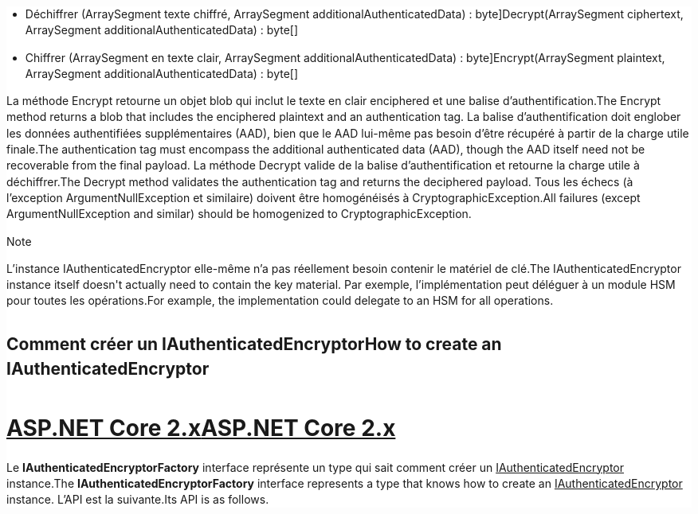 * <span data-ttu-id="a7da8-110">Déchiffrer (ArraySegment<byte> texte chiffré, ArraySegment<byte> additionalAuthenticatedData) : byte]</span><span class="sxs-lookup"><span data-stu-id="a7da8-110">Decrypt(ArraySegment<byte> ciphertext, ArraySegment<byte> additionalAuthenticatedData) : byte[]</span></span>

* <span data-ttu-id="a7da8-111">Chiffrer (ArraySegment<byte> en texte clair, ArraySegment<byte> additionalAuthenticatedData) : byte]</span><span class="sxs-lookup"><span data-stu-id="a7da8-111">Encrypt(ArraySegment<byte> plaintext, ArraySegment<byte> additionalAuthenticatedData) : byte[]</span></span>

<span data-ttu-id="a7da8-112">La méthode Encrypt retourne un objet blob qui inclut le texte en clair enciphered et une balise d’authentification.</span><span class="sxs-lookup"><span data-stu-id="a7da8-112">The Encrypt method returns a blob that includes the enciphered plaintext and an authentication tag.</span></span> <span data-ttu-id="a7da8-113">La balise d’authentification doit englober les données authentifiées supplémentaires (AAD), bien que le AAD lui-même pas besoin d’être récupéré à partir de la charge utile finale.</span><span class="sxs-lookup"><span data-stu-id="a7da8-113">The authentication tag must encompass the additional authenticated data (AAD), though the AAD itself need not be recoverable from the final payload.</span></span> <span data-ttu-id="a7da8-114">La méthode Decrypt valide de la balise d’authentification et retourne la charge utile à déchiffrer.</span><span class="sxs-lookup"><span data-stu-id="a7da8-114">The Decrypt method validates the authentication tag and returns the deciphered payload.</span></span> <span data-ttu-id="a7da8-115">Tous les échecs (à l’exception ArgumentNullException et similaire) doivent être homogénéisés à CryptographicException.</span><span class="sxs-lookup"><span data-stu-id="a7da8-115">All failures (except ArgumentNullException and similar) should be homogenized to CryptographicException.</span></span>

> [!NOTE]
> <span data-ttu-id="a7da8-116">L’instance IAuthenticatedEncryptor elle-même n’a pas réellement besoin contenir le matériel de clé.</span><span class="sxs-lookup"><span data-stu-id="a7da8-116">The IAuthenticatedEncryptor instance itself doesn't actually need to contain the key material.</span></span> <span data-ttu-id="a7da8-117">Par exemple, l’implémentation peut déléguer à un module HSM pour toutes les opérations.</span><span class="sxs-lookup"><span data-stu-id="a7da8-117">For example, the implementation could delegate to an HSM for all operations.</span></span>

<a name="data-protection-extensibility-core-crypto-iauthenticatedencryptorfactory"></a>
<a name="data-protection-extensibility-core-crypto-iauthenticatedencryptordescriptor"></a>

## <a name="how-to-create-an-iauthenticatedencryptor"></a><span data-ttu-id="a7da8-118">Comment créer un IAuthenticatedEncryptor</span><span class="sxs-lookup"><span data-stu-id="a7da8-118">How to create an IAuthenticatedEncryptor</span></span>

# <a name="aspnet-core-2xtabaspnetcore2x"></a>[<span data-ttu-id="a7da8-119">ASP.NET Core 2.x</span><span class="sxs-lookup"><span data-stu-id="a7da8-119">ASP.NET Core 2.x</span></span>](#tab/aspnetcore2x)

<span data-ttu-id="a7da8-120">Le **IAuthenticatedEncryptorFactory** interface représente un type qui sait comment créer un [IAuthenticatedEncryptor](xref:security/data-protection/extensibility/core-crypto#data-protection-extensibility-core-crypto-iauthenticatedencryptor) instance.</span><span class="sxs-lookup"><span data-stu-id="a7da8-120">The **IAuthenticatedEncryptorFactory** interface represents a type that knows how to create an [IAuthenticatedEncryptor](xref:security/data-protection/extensibility/core-crypto#data-protection-extensibility-core-crypto-iauthenticatedencryptor) instance.</span></span> <span data-ttu-id="a7da8-121">L’API est la suivante.</span><span class="sxs-lookup"><span data-stu-id="a7da8-121">Its API is as follows.</span></span>
